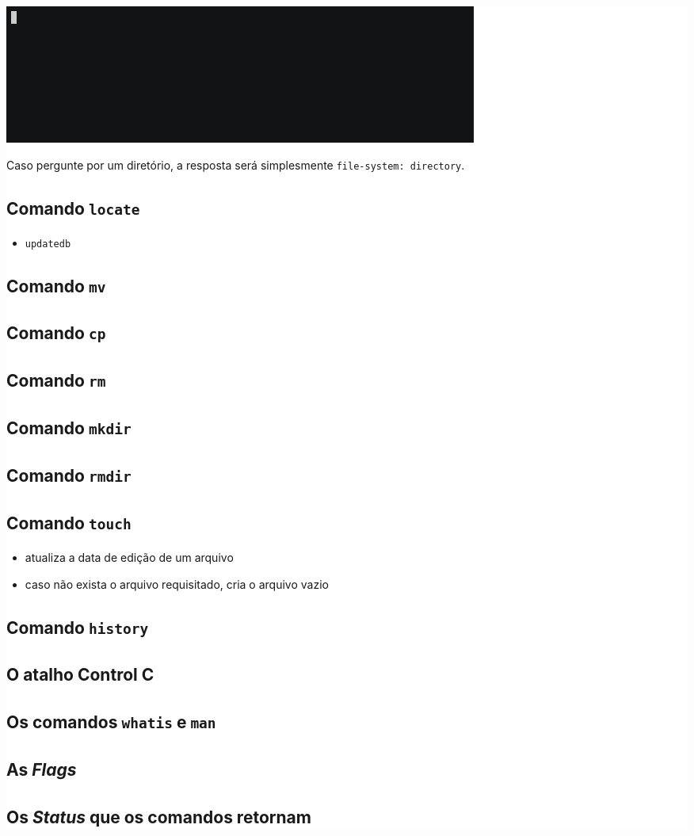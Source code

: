 ![file asciiquarium](media/file.gif)

Caso pergunte por um diretório, a resposta será simplesmente `file-system: directory`.

## Comando `locate`

- `updatedb`

## Comando `mv`

## Comando `cp`

## Comando `rm`

## Comando `mkdir`

## Comando `rmdir`

## Comando `touch`

- atualiza a data de edição de um arquivo

- caso não exista o arquivo requisitado, cria o arquivo vazio

## Comando `history`

## O atalho **Control C**

## Os comandos `whatis` e `man`

## As _Flags_

## Os _Status_ que os comandos retornam
